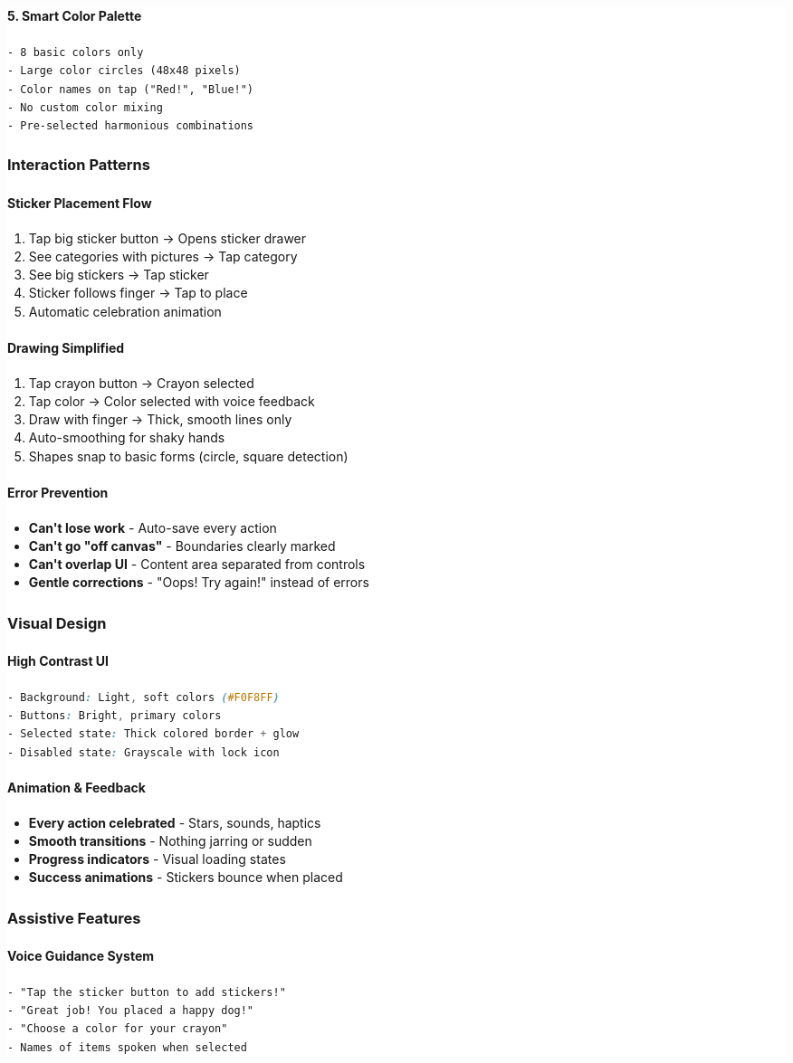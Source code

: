 #### 5. Smart Color Palette
```
- 8 basic colors only
- Large color circles (48x48 pixels)
- Color names on tap ("Red!", "Blue!")
- No custom color mixing
- Pre-selected harmonious combinations
```

### Interaction Patterns

#### Sticker Placement Flow
1. Tap big sticker button → Opens sticker drawer
2. See categories with pictures → Tap category
3. See big stickers → Tap sticker
4. Sticker follows finger → Tap to place
5. Automatic celebration animation

#### Drawing Simplified
1. Tap crayon button → Crayon selected
2. Tap color → Color selected with voice feedback
3. Draw with finger → Thick, smooth lines only
4. Auto-smoothing for shaky hands
5. Shapes snap to basic forms (circle, square detection)

#### Error Prevention
- **Can't lose work** - Auto-save every action
- **Can't go "off canvas"** - Boundaries clearly marked
- **Can't overlap UI** - Content area separated from controls
- **Gentle corrections** - "Oops! Try again!" instead of errors

### Visual Design

#### High Contrast UI
```css
- Background: Light, soft colors (#F0F8FF)
- Buttons: Bright, primary colors
- Selected state: Thick colored border + glow
- Disabled state: Grayscale with lock icon
```

#### Animation & Feedback
- **Every action celebrated** - Stars, sounds, haptics
- **Smooth transitions** - Nothing jarring or sudden
- **Progress indicators** - Visual loading states
- **Success animations** - Stickers bounce when placed

### Assistive Features

#### Voice Guidance System
```
- "Tap the sticker button to add stickers!"
- "Great job! You placed a happy dog!"
- "Choose a color for your crayon"
- Names of items spoken when selected
```
